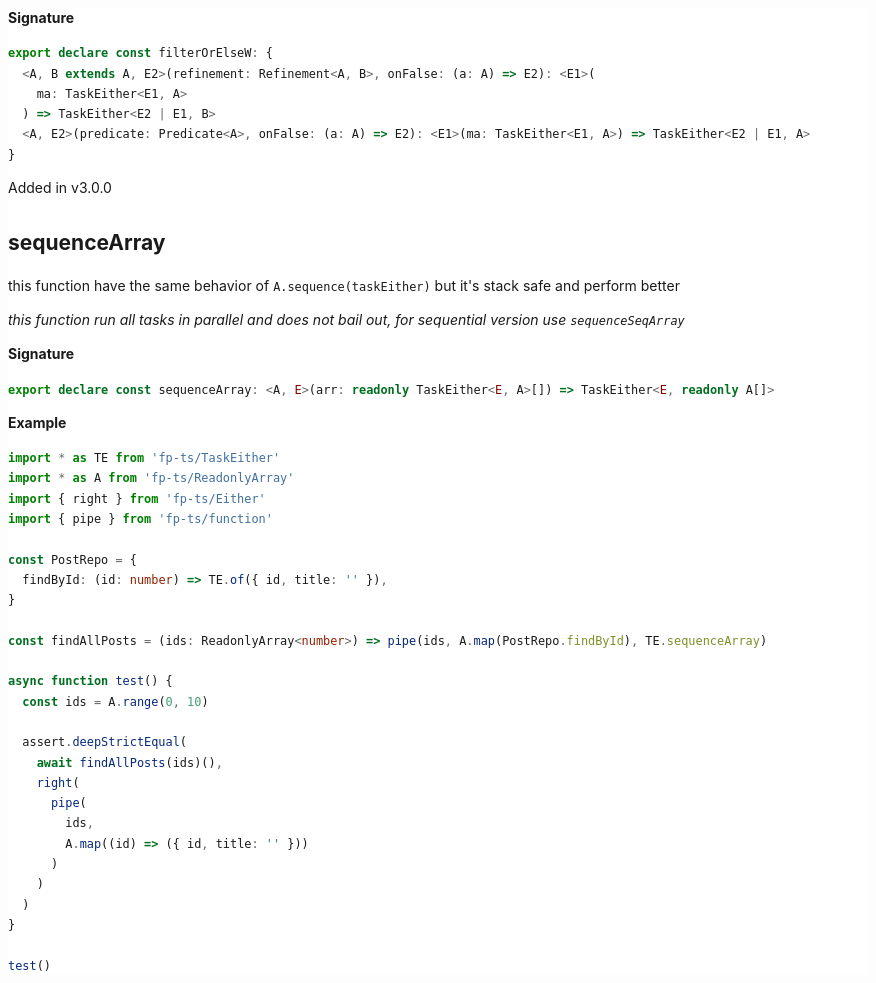**Signature**

```ts
export declare const filterOrElseW: {
  <A, B extends A, E2>(refinement: Refinement<A, B>, onFalse: (a: A) => E2): <E1>(
    ma: TaskEither<E1, A>
  ) => TaskEither<E2 | E1, B>
  <A, E2>(predicate: Predicate<A>, onFalse: (a: A) => E2): <E1>(ma: TaskEither<E1, A>) => TaskEither<E2 | E1, A>
}
```

Added in v3.0.0

## sequenceArray

this function have the same behavior of `A.sequence(taskEither)` but it's stack safe and perform better

_this function run all tasks in parallel and does not bail out, for sequential version use `sequenceSeqArray`_

**Signature**

```ts
export declare const sequenceArray: <A, E>(arr: readonly TaskEither<E, A>[]) => TaskEither<E, readonly A[]>
```

**Example**

```ts
import * as TE from 'fp-ts/TaskEither'
import * as A from 'fp-ts/ReadonlyArray'
import { right } from 'fp-ts/Either'
import { pipe } from 'fp-ts/function'

const PostRepo = {
  findById: (id: number) => TE.of({ id, title: '' }),
}

const findAllPosts = (ids: ReadonlyArray<number>) => pipe(ids, A.map(PostRepo.findById), TE.sequenceArray)

async function test() {
  const ids = A.range(0, 10)

  assert.deepStrictEqual(
    await findAllPosts(ids)(),
    right(
      pipe(
        ids,
        A.map((id) => ({ id, title: '' }))
      )
    )
  )
}

test()
```
